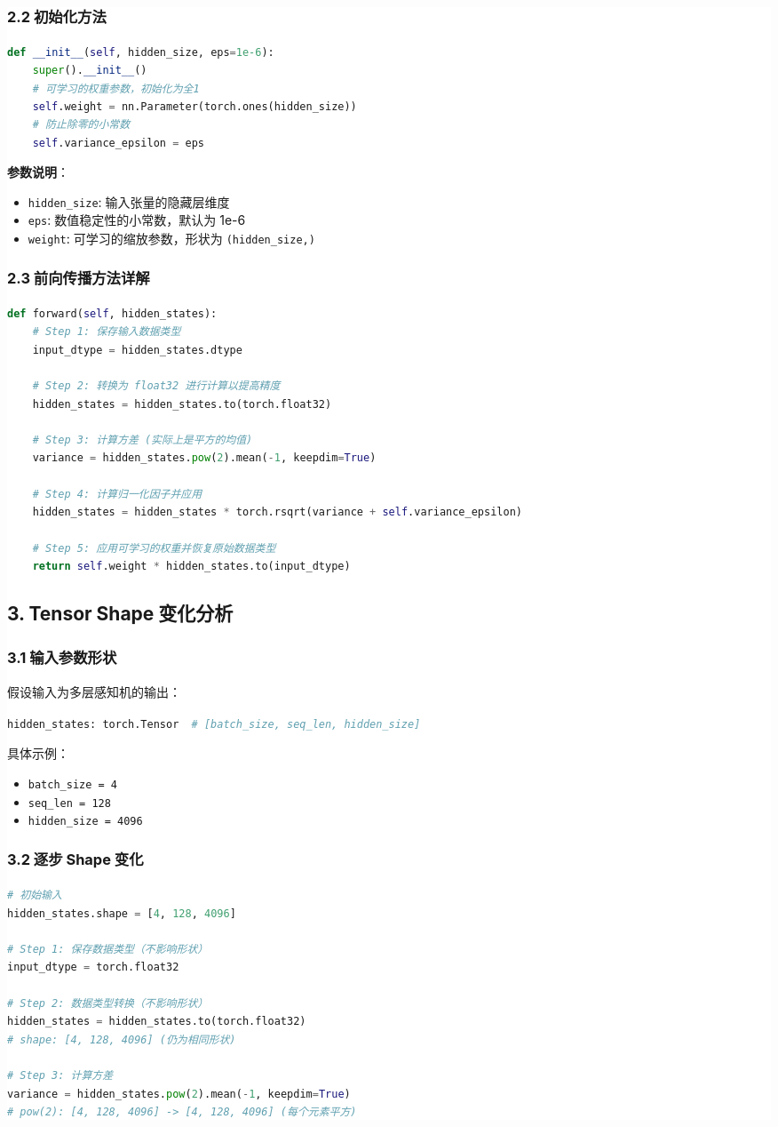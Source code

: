 ### 2.2 初始化方法

```python
def __init__(self, hidden_size, eps=1e-6):
    super().__init__()
    # 可学习的权重参数，初始化为全1
    self.weight = nn.Parameter(torch.ones(hidden_size))
    # 防止除零的小常数
    self.variance_epsilon = eps
```

**参数说明**：
- `hidden_size`: 输入张量的隐藏层维度
- `eps`: 数值稳定性的小常数，默认为 1e-6
- `weight`: 可学习的缩放参数，形状为 `(hidden_size,)`

### 2.3 前向传播方法详解

```python
def forward(self, hidden_states):
    # Step 1: 保存输入数据类型
    input_dtype = hidden_states.dtype
    
    # Step 2: 转换为 float32 进行计算以提高精度
    hidden_states = hidden_states.to(torch.float32)
    
    # Step 3: 计算方差 (实际上是平方的均值)
    variance = hidden_states.pow(2).mean(-1, keepdim=True)
    
    # Step 4: 计算归一化因子并应用
    hidden_states = hidden_states * torch.rsqrt(variance + self.variance_epsilon)
    
    # Step 5: 应用可学习的权重并恢复原始数据类型
    return self.weight * hidden_states.to(input_dtype)
```

## 3. Tensor Shape 变化分析

### 3.1 输入参数形状

假设输入为多层感知机的输出：
```python
hidden_states: torch.Tensor  # [batch_size, seq_len, hidden_size]
```

具体示例：
- `batch_size = 4`
- `seq_len = 128`
- `hidden_size = 4096`

### 3.2 逐步 Shape 变化

```python
# 初始输入
hidden_states.shape = [4, 128, 4096]

# Step 1: 保存数据类型（不影响形状）
input_dtype = torch.float32

# Step 2: 数据类型转换（不影响形状）
hidden_states = hidden_states.to(torch.float32)
# shape: [4, 128, 4096] (仍为相同形状)

# Step 3: 计算方差
variance = hidden_states.pow(2).mean(-1, keepdim=True)
# pow(2): [4, 128, 4096] -> [4, 128, 4096] (每个元素平方)
```